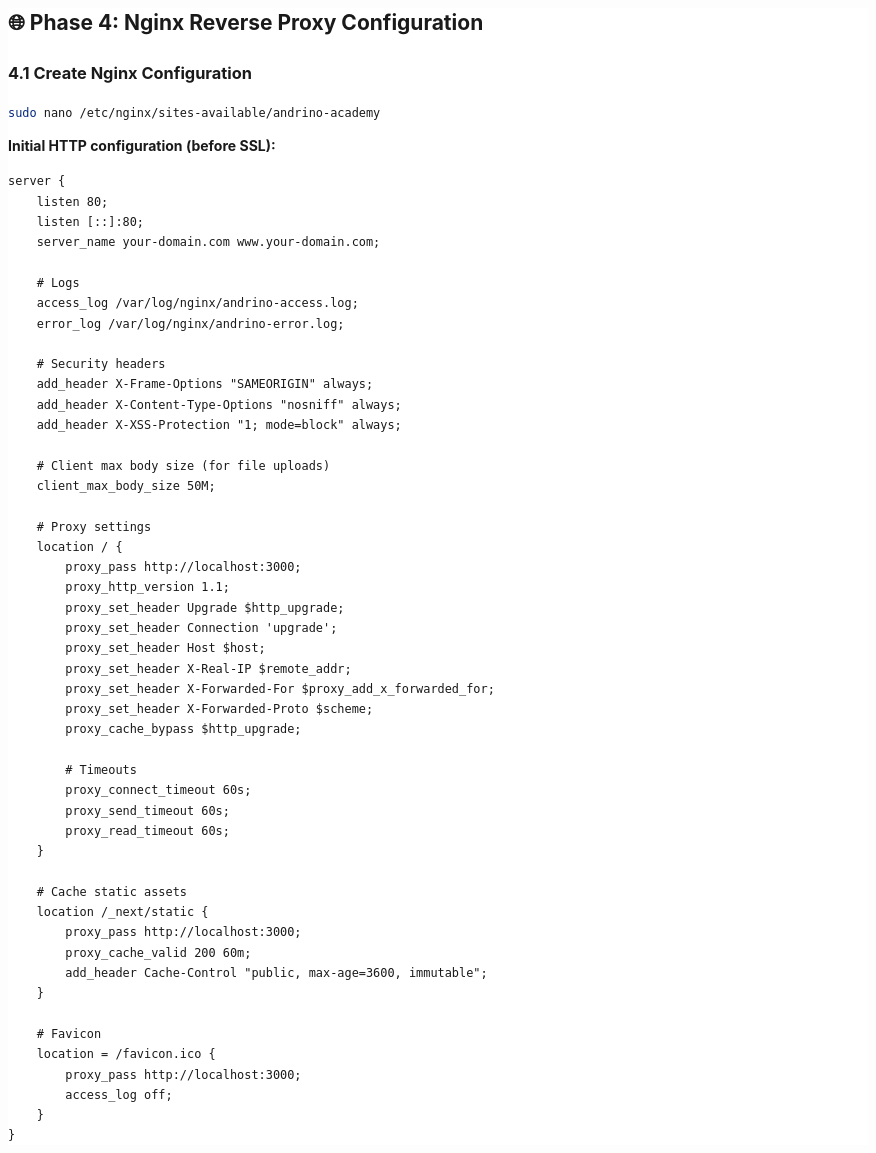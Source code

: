
## 🌐 Phase 4: Nginx Reverse Proxy Configuration

### 4.1 Create Nginx Configuration

```bash
sudo nano /etc/nginx/sites-available/andrino-academy
```

**Initial HTTP configuration (before SSL):**

```nginx
server {
    listen 80;
    listen [::]:80;
    server_name your-domain.com www.your-domain.com;

    # Logs
    access_log /var/log/nginx/andrino-access.log;
    error_log /var/log/nginx/andrino-error.log;

    # Security headers
    add_header X-Frame-Options "SAMEORIGIN" always;
    add_header X-Content-Type-Options "nosniff" always;
    add_header X-XSS-Protection "1; mode=block" always;

    # Client max body size (for file uploads)
    client_max_body_size 50M;

    # Proxy settings
    location / {
        proxy_pass http://localhost:3000;
        proxy_http_version 1.1;
        proxy_set_header Upgrade $http_upgrade;
        proxy_set_header Connection 'upgrade';
        proxy_set_header Host $host;
        proxy_set_header X-Real-IP $remote_addr;
        proxy_set_header X-Forwarded-For $proxy_add_x_forwarded_for;
        proxy_set_header X-Forwarded-Proto $scheme;
        proxy_cache_bypass $http_upgrade;

        # Timeouts
        proxy_connect_timeout 60s;
        proxy_send_timeout 60s;
        proxy_read_timeout 60s;
    }

    # Cache static assets
    location /_next/static {
        proxy_pass http://localhost:3000;
        proxy_cache_valid 200 60m;
        add_header Cache-Control "public, max-age=3600, immutable";
    }

    # Favicon
    location = /favicon.ico {
        proxy_pass http://localhost:3000;
        access_log off;
    }
}
```
